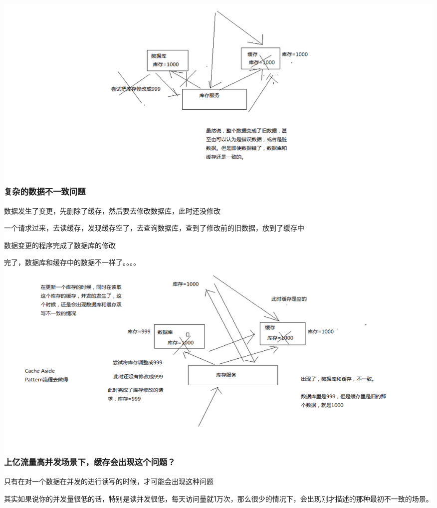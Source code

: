 ![最初级的数据库+缓存双写不一致问题的解决方案](images/最初级的数据库+缓存双写不一致问题的解决方案.png)

### 复杂的数据不一致问题

数据发生了变更，先删除了缓存，然后要去修改数据库，此时还没修改

一个请求过来，去读缓存，发现缓存空了，去查询数据库，查到了修改前的旧数据，放到了缓存中

数据变更的程序完成了数据库的修改

完了，数据库和缓存中的数据不一样了。。。。

![读写并发的时候复杂的数据库+缓存双写不一致的场景](images/读写并发的时候复杂的数据库+缓存双写不一致的场景.png)

### 上亿流量高并发场景下，缓存会出现这个问题？

只有在对一个数据在并发的进行读写的时候，才可能会出现这种问题

其实如果说你的并发量很低的话，特别是读并发很低，每天访问量就1万次，那么很少的情况下，会出现刚才描述的那种最初不一致的场景。

